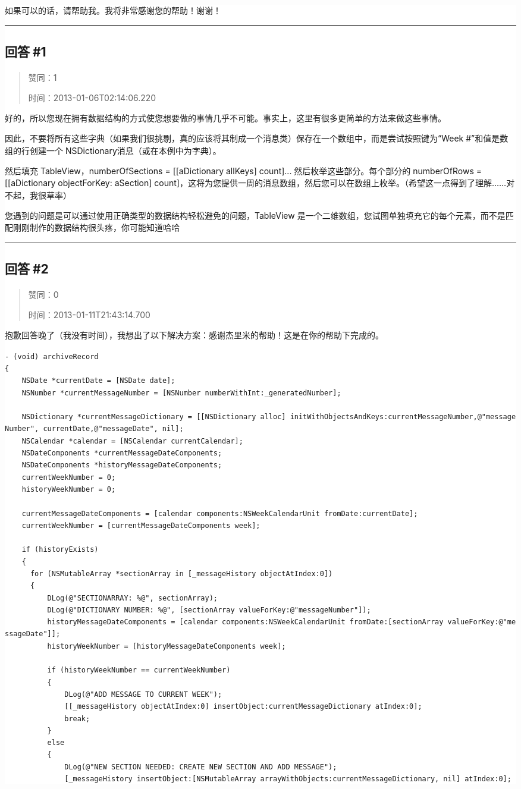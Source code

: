 如果可以的话，请帮助我。我将非常感谢您的帮助！谢谢！

* * *

## 回答 #1

> 赞同：1
> 
> 时间：2013-01-06T02:14:06.220

好的，所以您现在拥有数据结构的方式使您想要做的事情几乎不可能。事实上，这里有很多更简单的方法来做这些事情。

因此，不要将所有这些字典（如果我们很挑剔，真的应该将其制成一个消息类）保存在一个数组中，而是尝试按照键为“Week #”和值是数组的行创建一个 NSDictionary消息（或在本例中为字典）。

然后填充 TableView，numberOfSections = [[aDictionary allKeys] count]... 然后枚举这些部分。每个部分的 numberOfRows = [[aDictionary objectForKey: aSection] count]，这将为您提供一周的消息数组，然后您可以在数组上枚举。（希望这一点得到了理解……对不起，我很草率）

您遇到的问题是可以通过使用正确类型的数据结构轻松避免的问题，TableView 是一个二维数组，您试图单独填充它的每个元素，而不是匹配刚刚制作的数据结构很头疼，你可能知道哈哈

* * *

## 回答 #2

> 赞同：0
> 
> 时间：2013-01-11T21:43:14.700

抱歉回答晚了（我没有时间），我想出了以下解决方案：感谢杰里米的帮助！这是在你的帮助下完成的。

```
- (void) archiveRecord
{
    NSDate *currentDate = [NSDate date];
    NSNumber *currentMessageNumber = [NSNumber numberWithInt:_generatedNumber];

    NSDictionary *currentMessageDictionary = [[NSDictionary alloc] initWithObjectsAndKeys:currentMessageNumber,@"messageNumber", currentDate,@"messageDate", nil];    
    NSCalendar *calendar = [NSCalendar currentCalendar];
    NSDateComponents *currentMessageDateComponents;
    NSDateComponents *historyMessageDateComponents;
    currentWeekNumber = 0;
    historyWeekNumber = 0;

    currentMessageDateComponents = [calendar components:NSWeekCalendarUnit fromDate:currentDate];
    currentWeekNumber = [currentMessageDateComponents week];

    if (historyExists)
    {
      for (NSMutableArray *sectionArray in [_messageHistory objectAtIndex:0])
      {
          DLog(@"SECTIONARRAY: %@", sectionArray);
          DLog(@"DICTIONARY NUMBER: %@", [sectionArray valueForKey:@"messageNumber"]);
          historyMessageDateComponents = [calendar components:NSWeekCalendarUnit fromDate:[sectionArray valueForKey:@"messageDate"]];
          historyWeekNumber = [historyMessageDateComponents week];

          if (historyWeekNumber == currentWeekNumber)
          {
              DLog(@"ADD MESSAGE TO CURRENT WEEK");
              [[_messageHistory objectAtIndex:0] insertObject:currentMessageDictionary atIndex:0];
              break;
          }
          else
          {
              DLog(@"NEW SECTION NEEDED: CREATE NEW SECTION AND ADD MESSAGE");
              [_messageHistory insertObject:[NSMutableArray arrayWithObjects:currentMessageDictionary, nil] atIndex:0];
```
